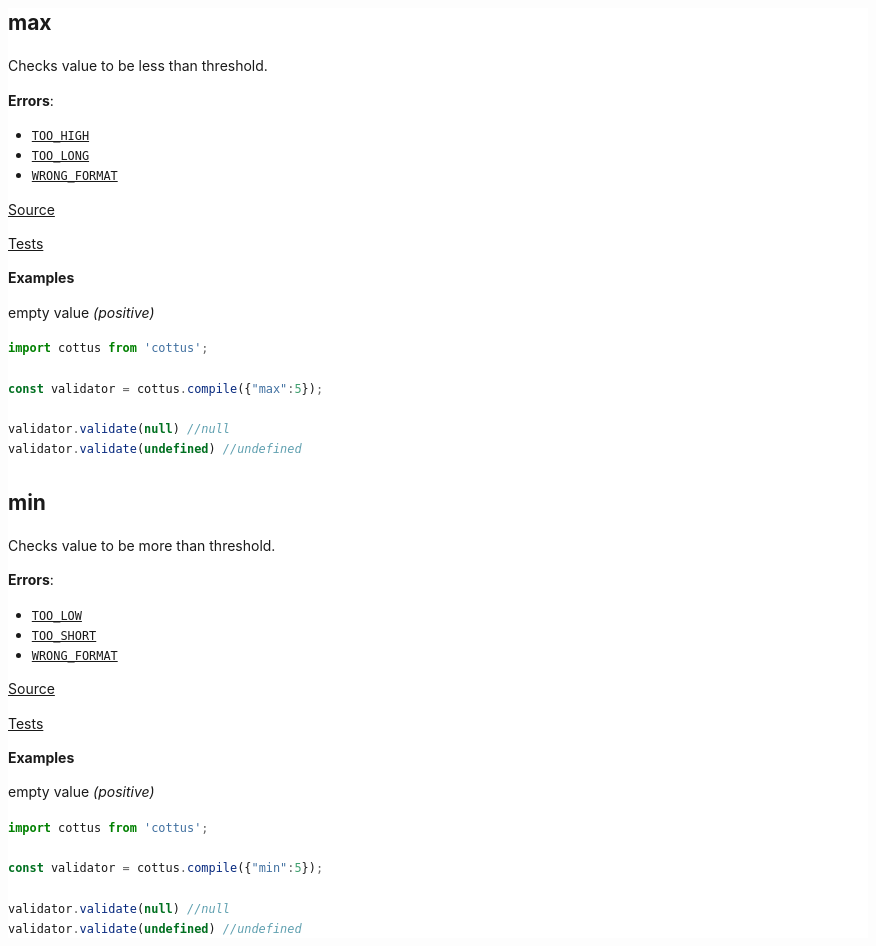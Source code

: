 ## max

Checks value to be less than threshold.

**Errors**:

*   [`TOO_HIGH`](../errors#TOO_HIGH)
*   [`TOO_LONG`](../errors#TOO_LONG)
*   [`WRONG_FORMAT`](../errors#WRONG_FORMAT)

[Source](https://github.com/pustovitDmytro/cottus/blob/7c7a6d81792ca90799d9c4ab636fad48ae63346c/src/rules/max.js#L18)

[Tests](https://github.com/pustovitDmytro/cottus/blob/7c7a6d81792ca90799d9c4ab636fad48ae63346c/tests/rules/max.test.js)

**Examples**

empty value *(positive)*

```javascript
import cottus from 'cottus';

const validator = cottus.compile({"max":5});

validator.validate(null) //null
validator.validate(undefined) //undefined

```

## min

Checks value to be more than threshold.

**Errors**:

*   [`TOO_LOW`](../errors#TOO_LOW)
*   [`TOO_SHORT`](../errors#TOO_SHORT)
*   [`WRONG_FORMAT`](../errors#WRONG_FORMAT)

[Source](https://github.com/pustovitDmytro/cottus/blob/7c7a6d81792ca90799d9c4ab636fad48ae63346c/src/rules/min.js#L18)

[Tests](https://github.com/pustovitDmytro/cottus/blob/7c7a6d81792ca90799d9c4ab636fad48ae63346c/tests/rules/min.test.js)

**Examples**

empty value *(positive)*

```javascript
import cottus from 'cottus';

const validator = cottus.compile({"min":5});

validator.validate(null) //null
validator.validate(undefined) //undefined

```
